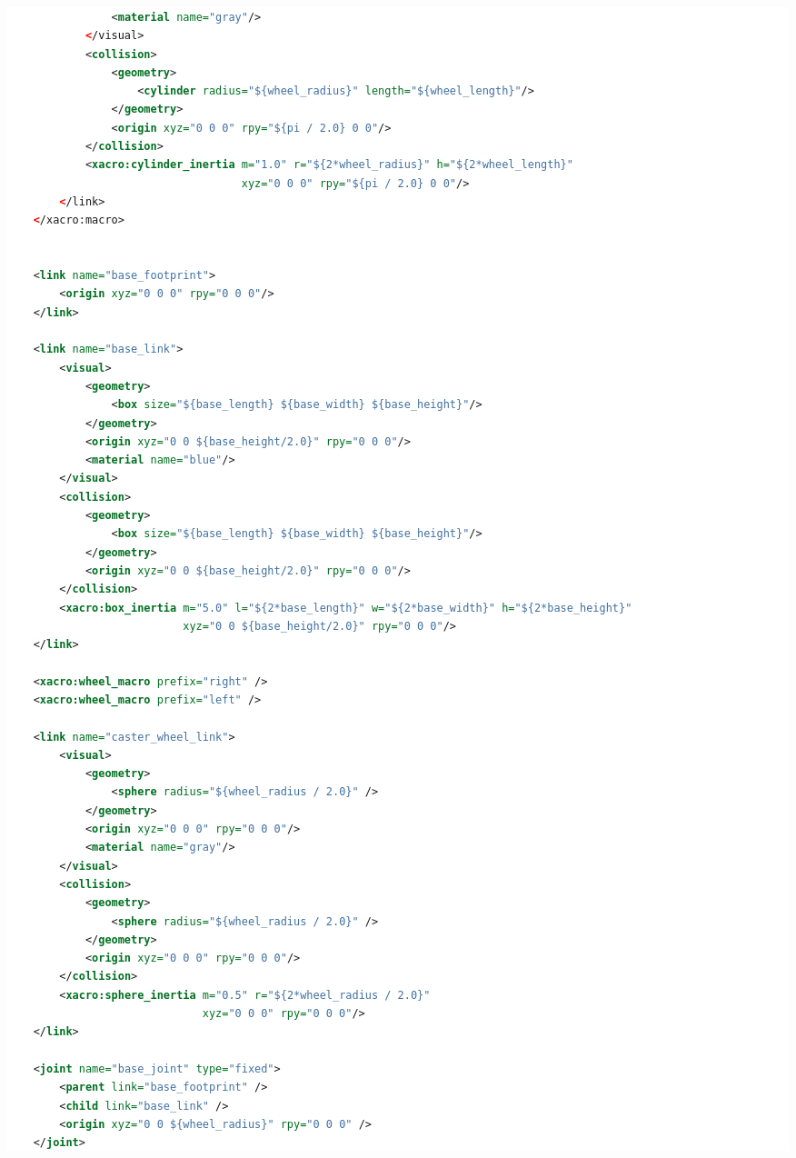 ```xml title="mobile_base.xacro" linenums="1"
                <material name="gray"/>
            </visual>
            <collision>
                <geometry>
                    <cylinder radius="${wheel_radius}" length="${wheel_length}"/>
                </geometry>
                <origin xyz="0 0 0" rpy="${pi / 2.0} 0 0"/>
            </collision>
            <xacro:cylinder_inertia m="1.0" r="${2*wheel_radius}" h="${2*wheel_length}"
                                    xyz="0 0 0" rpy="${pi / 2.0} 0 0"/>
        </link>
    </xacro:macro>


    <link name="base_footprint">
        <origin xyz="0 0 0" rpy="0 0 0"/>
    </link>

    <link name="base_link">
        <visual>
            <geometry>
                <box size="${base_length} ${base_width} ${base_height}"/>
            </geometry>
            <origin xyz="0 0 ${base_height/2.0}" rpy="0 0 0"/>
            <material name="blue"/>
        </visual>
        <collision>
            <geometry>
                <box size="${base_length} ${base_width} ${base_height}"/>
            </geometry>
            <origin xyz="0 0 ${base_height/2.0}" rpy="0 0 0"/>
        </collision>
        <xacro:box_inertia m="5.0" l="${2*base_length}" w="${2*base_width}" h="${2*base_height}"
                           xyz="0 0 ${base_height/2.0}" rpy="0 0 0"/>
    </link>

    <xacro:wheel_macro prefix="right" />
    <xacro:wheel_macro prefix="left" />

    <link name="caster_wheel_link">
        <visual>
            <geometry>
                <sphere radius="${wheel_radius / 2.0}" />
            </geometry>
            <origin xyz="0 0 0" rpy="0 0 0"/>
            <material name="gray"/>
        </visual>
        <collision>
            <geometry>
                <sphere radius="${wheel_radius / 2.0}" />
            </geometry>
            <origin xyz="0 0 0" rpy="0 0 0"/>
        </collision>
        <xacro:sphere_inertia m="0.5" r="${2*wheel_radius / 2.0}"
                              xyz="0 0 0" rpy="0 0 0"/>
    </link>

    <joint name="base_joint" type="fixed">
        <parent link="base_footprint" />
        <child link="base_link" />
        <origin xyz="0 0 ${wheel_radius}" rpy="0 0 0" />
    </joint>

```